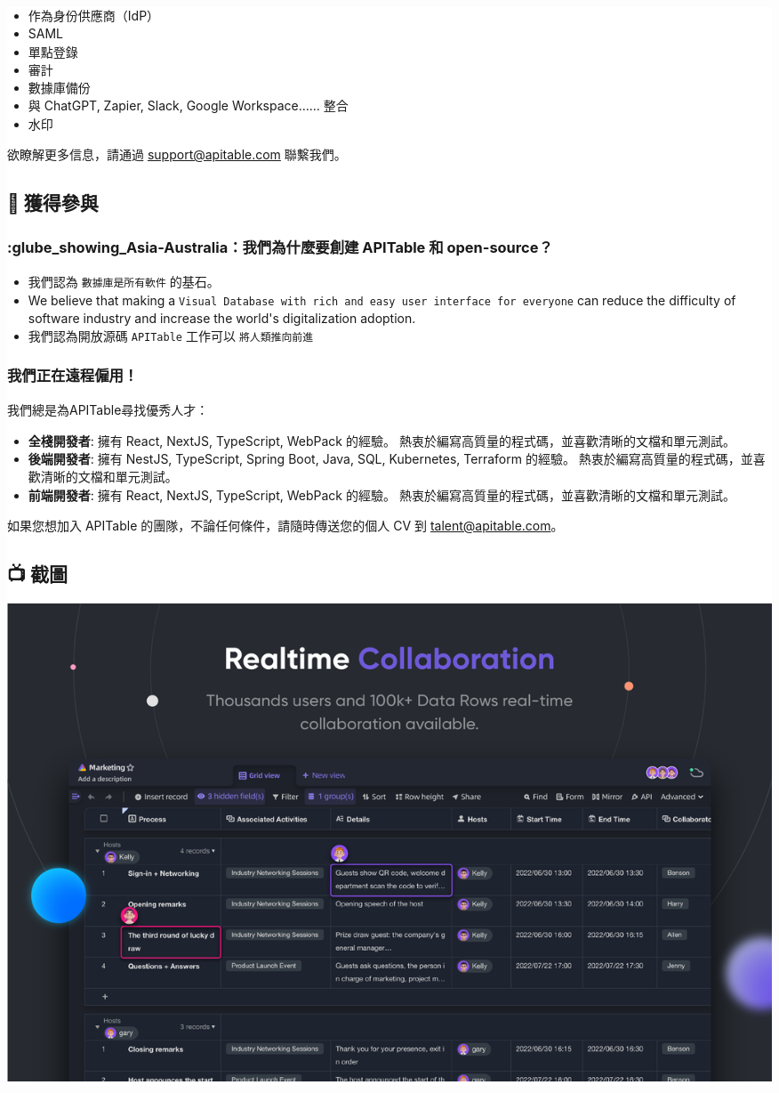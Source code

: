 - 作為身份供應商（IdP）
- SAML
- 單點登錄
- 審計
- 數據庫備份
- 與 ChatGPT, Zapier, Slack, Google Workspace…… 整合
- 水印

欲瞭解更多信息，請通過 <support@apitable.com> 聯繫我們。

## 👫 獲得參與

### :glube_showing_Asia-Australia：我們為什麼要創建 APITable 和 open-source？

- 我們認為 `數據庫是所有軟件` 的基石。
- We believe that making a `Visual Database with rich and easy user interface for everyone` can reduce the difficulty of software industry and increase the world's digitalization adoption.
- 我們認為開放源碼 `APITable` 工作可以 `將人類推向前進`

### 我們正在遠程僱用！

我們總是為APITable尋找優秀人才：

- **全棧開發者**: 擁有 React, NextJS, TypeScript, WebPack 的經驗。 熱衷於編寫高質量的程式碼，並喜歡清晰的文檔和單元測試。
- **後端開發者**: 擁有 NestJS, TypeScript, Spring Boot, Java, SQL, Kubernetes, Terraform 的經驗。 熱衷於編寫高質量的程式碼，並喜歡清晰的文檔和單元測試。
- **前端開發者**: 擁有 React, NextJS, TypeScript, WebPack 的經驗。 熱衷於編寫高質量的程式碼，並喜歡清晰的文檔和單元測試。

如果您想加入 APITable 的團隊，不論任何條件，請隨時傳送您的個人 CV 到 <talent@apitable.com>。

## 📺 截圖

<p align="center">
    <img src="docs/static/screenshot-realtime.png" alt="APITable Screenshot Image" />
</p>
<p align="center">